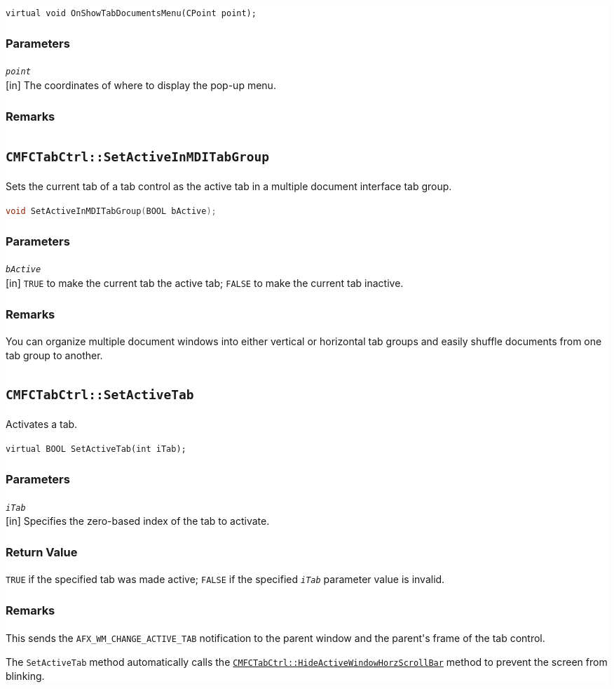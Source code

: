 ```
virtual void OnShowTabDocumentsMenu(CPoint point);
```

### Parameters

*`point`*\
[in] The coordinates of where to display the pop-up menu.

### Remarks

## <a name="setactiveinmditabgroup"></a> `CMFCTabCtrl::SetActiveInMDITabGroup`

Sets the current tab of a tab control as the active tab in a multiple document interface tab group.

```cpp
void SetActiveInMDITabGroup(BOOL bActive);
```

### Parameters

*`bActive`*\
[in] `TRUE` to make the current tab the active tab; `FALSE` to make the current tab inactive.

### Remarks

You can organize multiple document windows into either vertical or horizontal tab groups and easily shuffle documents from one tab group to another.

## <a name="setactivetab"></a> `CMFCTabCtrl::SetActiveTab`

Activates a tab.

```
virtual BOOL SetActiveTab(int iTab);
```

### Parameters

*`iTab`*\
[in] Specifies the zero-based index of the tab to activate.

### Return Value

`TRUE` if the specified tab was made active; `FALSE` if the specified *`iTab`* parameter value is invalid.

### Remarks

This sends the `AFX_WM_CHANGE_ACTIVE_TAB` notification to the parent window and the parent's frame of the tab control.

The `SetActiveTab` method automatically calls the [`CMFCTabCtrl::HideActiveWindowHorzScrollBar`](#hideactivewindowhorzscrollbar) method to prevent the screen from blinking.

